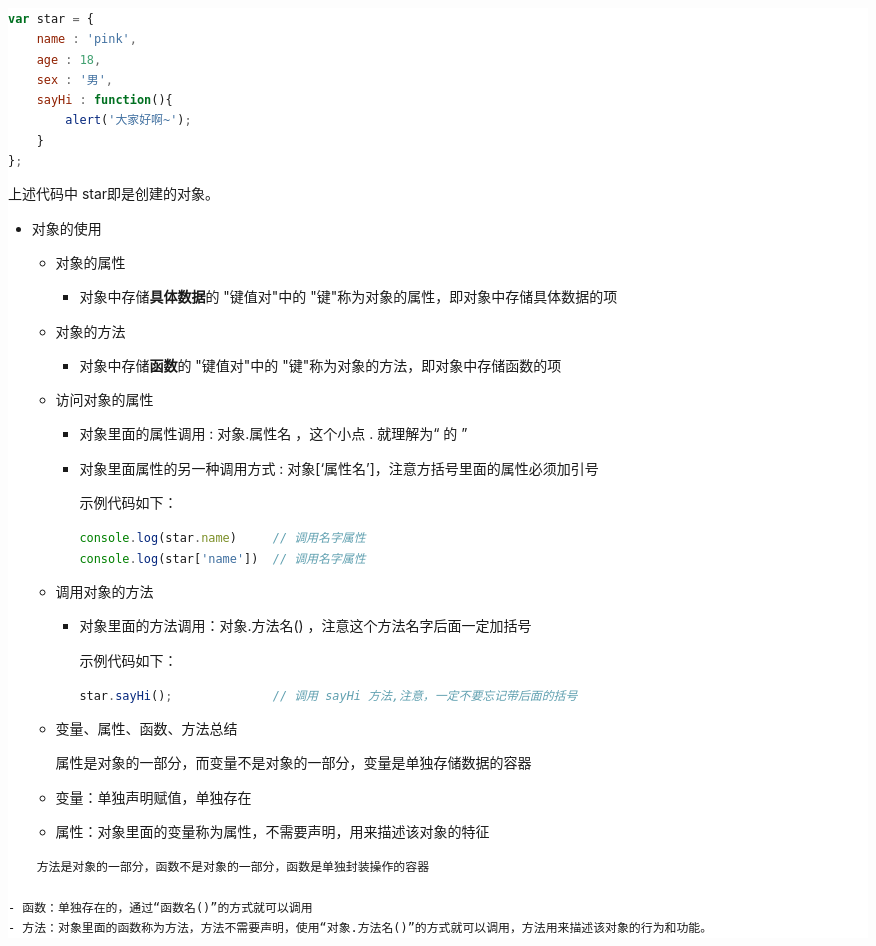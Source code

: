   ```js
  var star = {
      name : 'pink',
      age : 18,
      sex : '男',
      sayHi : function(){
          alert('大家好啊~');
      }
  };
  ```

  上述代码中 star即是创建的对象。

- 对象的使用

  - 对象的属性

    - 对象中存储**具体数据**的 "键值对"中的 "键"称为对象的属性，即对象中存储具体数据的项

  - 对象的方法

    - 对象中存储**函数**的 "键值对"中的 "键"称为对象的方法，即对象中存储函数的项

  - 访问对象的属性

    - 对象里面的属性调用 : 对象.属性名 ，这个小点 . 就理解为“ 的 ”  

    - 对象里面属性的另一种调用方式 : 对象[‘属性名’]，注意方括号里面的属性必须加引号      

      示例代码如下：

      ```js
      console.log(star.name)     // 调用名字属性
      console.log(star['name'])  // 调用名字属性
      ```

  - 调用对象的方法

    - 对象里面的方法调用：对象.方法名() ，注意这个方法名字后面一定加括号 

      示例代码如下：

      ```js
      star.sayHi();              // 调用 sayHi 方法,注意，一定不要忘记带后面的括号
      ```

  - 变量、属性、函数、方法总结

    属性是对象的一部分，而变量不是对象的一部分，变量是单独存储数据的容器

  - 变量：单独声明赋值，单独存在

  - 属性：对象里面的变量称为属性，不需要声明，用来描述该对象的特征



```
	方法是对象的一部分，函数不是对象的一部分，函数是单独封装操作的容器

- 函数：单独存在的，通过“函数名()”的方式就可以调用
- 方法：对象里面的函数称为方法，方法不需要声明，使用“对象.方法名()”的方式就可以调用，方法用来描述该对象的行为和功能。 
```

